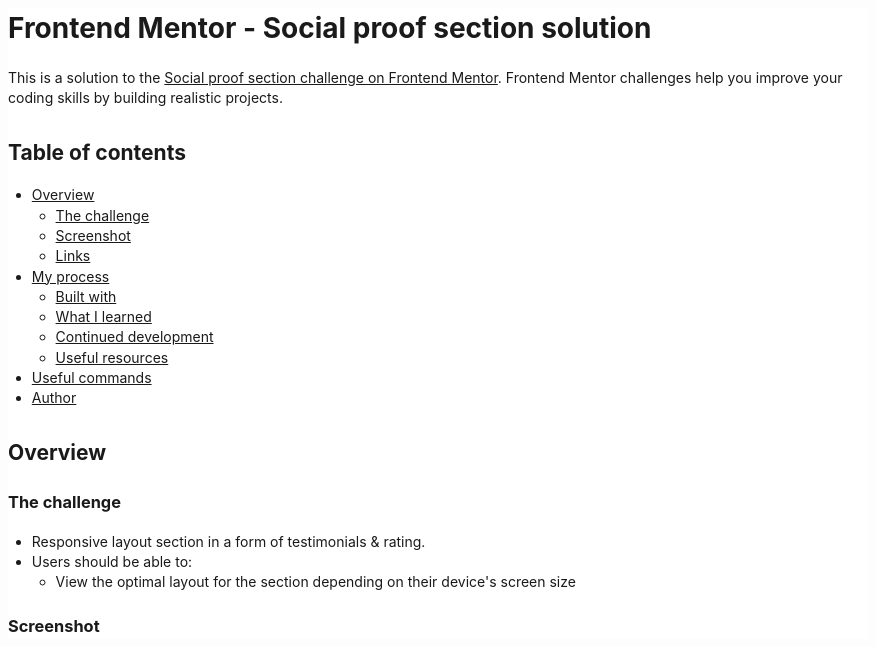 # Frontend Mentor - Social proof section solution

This is a solution to the [Social proof section challenge on Frontend Mentor](https://www.frontendmentor.io/challenges/social-proof-section-6e0qTv_bA). Frontend Mentor challenges help you improve your coding skills by building realistic projects. 

## Table of contents

- [Overview](#overview)
  - [The challenge](#the-challenge)
  - [Screenshot](#screenshot)
  - [Links](#links)
- [My process](#my-process)
  - [Built with](#built-with)
  - [What I learned](#what-i-learned)
  - [Continued development](#continued-development)
  - [Useful resources](#useful-resources)
- [Useful commands](#useful-commands)
- [Author](#author)

## Overview

### The challenge
- Responsive layout section in a form of testimonials & rating.
- Users should be able to:
    - View the optimal layout for the section depending on their device's screen size

### Screenshot
<div>